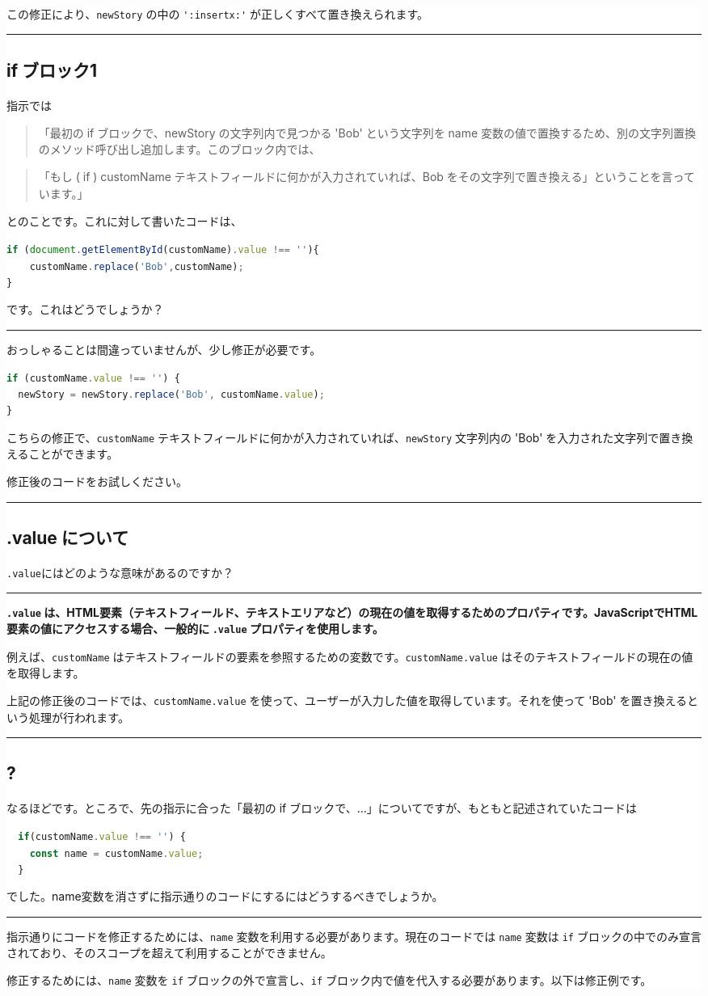 この修正により、`newStory` の中の `':insertx:'` が正しくすべて置き換えられます。
***
## if ブロック1
指示では
>「最初の if ブロックで、newStory の文字列内で見つかる 'Bob' という文字列を name 変数の値で置換するため、別の文字列置換のメソッド呼び出し追加します。このブロック内では、

>「もし ( if ) customName テキストフィールドに何かが入力されていれば、Bob をその文字列で置き換える」ということを言っています。」

とのことです。これに対して書いたコードは、
```javascript
if (document.getElementById(customName).value !== ''){
    customName.replace('Bob',customName);
}
```
です。これはどうでしょうか？
***
おっしゃることは間違っていませんが、少し修正が必要です。

```javascript
if (customName.value !== '') {
  newStory = newStory.replace('Bob', customName.value);
}
```

こちらの修正で、`customName` テキストフィールドに何かが入力されていれば、`newStory` 文字列内の 'Bob' を入力された文字列で置き換えることができます。

修正後のコードをお試しください。
***
## .value について
`.value`にはどのような意味があるのですか？
***
**`.value` は、HTML要素（テキストフィールド、テキストエリアなど）の現在の値を取得するためのプロパティです。JavaScriptでHTML要素の値にアクセスする場合、一般的に `.value` プロパティを使用します。**

例えば、`customName` はテキストフィールドの要素を参照するための変数です。`customName.value` はそのテキストフィールドの現在の値を取得します。

上記の修正後のコードでは、`customName.value` を使って、ユーザーが入力した値を取得しています。それを使って 'Bob' を置き換えるという処理が行われます。
***
## ?
なるほどです。ところで、先の指示に合った「最初の if ブロックで、...」についてですが、もともと記述されていたコードは
```javascript
  if(customName.value !== '') {
    const name = customName.value;
  }
```
でした。name変数を消さずに指示通りのコードにするにはどうするべきでしょうか。
***
指示通りにコードを修正するためには、`name` 変数を利用する必要があります。現在のコードでは `name` 変数は `if` ブロックの中でのみ宣言されており、そのスコープを超えて利用することができません。

修正するためには、`name` 変数を `if` ブロックの外で宣言し、`if` ブロック内で値を代入する必要があります。以下は修正例です。
